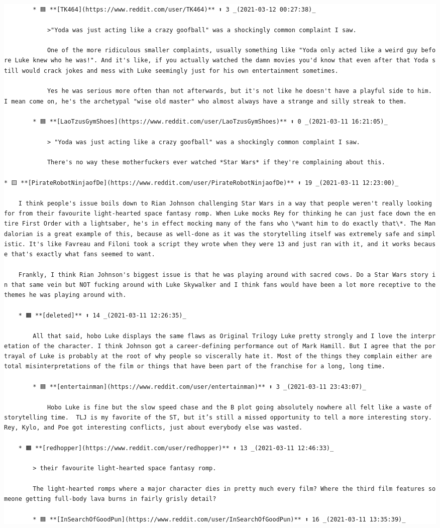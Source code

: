 			* 🟦 **[TK464](https://www.reddit.com/user/TK464)** ⬆️ 3 _(2021-03-12 00:27:38)_

				>"Yoda was just acting like a crazy goofball" was a shockingly common complaint I saw.
				
				One of the more ridiculous smaller complaints, usually something like "Yoda only acted like a weird guy before Luke knew who he was!". And it's like, if you actually watched the damn movies you'd know that even after that Yoda still would crack jokes and mess with Luke seemingly just for his own entertainment sometimes. 
				
				Yes he was serious more often than not afterwards, but it's not like he doesn't have a playful side to him. I mean come on, he's the archetypal "wise old master" who almost always have a strange and silly streak to them.

			* 🟦 **[LaoTzusGymShoes](https://www.reddit.com/user/LaoTzusGymShoes)** ⬆️ 0 _(2021-03-11 16:21:05)_

				> "Yoda was just acting like a crazy goofball" was a shockingly common complaint I saw.
				
				There's no way these motherfuckers ever watched *Star Wars* if they're complaining about this.

	* 🟨 **[PirateRobotNinjaofDe](https://www.reddit.com/user/PirateRobotNinjaofDe)** ⬆️ 19 _(2021-03-11 12:23:00)_

		I think people's issue boils down to Rian Johnson challenging Star Wars in a way that people weren't really looking for from their favourite light-hearted space fantasy romp. When Luke mocks Rey for thinking he can just face down the entire First Order with a lightsaber, he's in effect mocking many of the fans who \*want him to do exactly that\*. The Mandalorian is a great example of this, because as well-done as it was the storytelling itself was extremely safe and simplistic. It's like Favreau and Filoni took a script they wrote when they were 13 and just ran with it, and it works because that's exactly what fans seemed to want.
		
		Frankly, I think Rian Johnson's biggest issue is that he was playing around with sacred cows. Do a Star Wars story in that same vein but NOT fucking around with Luke Skywalker and I think fans would have been a lot more receptive to the themes he was playing around with.

		* 🟧 **[deleted]** ⬆️ 14 _(2021-03-11 12:26:35)_

			All that said, hobo Luke displays the same flaws as Original Trilogy Luke pretty strongly and I love the interpretation of the character. I think Johnson got a career-defining performance out of Mark Hamill. But I agree that the portrayal of Luke is probably at the root of why people so viscerally hate it. Most of the things they complain either are total misinterpretations of the film or things that have been part of the franchise for a long, long time.

			* 🟦 **[entertainman](https://www.reddit.com/user/entertainman)** ⬆️ 3 _(2021-03-11 23:43:07)_

				Hobo Luke is fine but the slow speed chase and the B plot going absolutely nowhere all felt like a waste of storytelling time.  TLJ is my favorite of the ST, but it’s still a missed opportunity to tell a more interesting story. Rey, Kylo, and Poe got interesting conflicts, just about everybody else was wasted.

		* 🟧 **[redhopper](https://www.reddit.com/user/redhopper)** ⬆️ 13 _(2021-03-11 12:46:33)_

			> their favourite light-hearted space fantasy romp.
			
			The light-hearted romps where a major character dies in pretty much every film? Where the third film features someone getting full-body lava burns in fairly grisly detail?

			* 🟦 **[InSearchOfGoodPun](https://www.reddit.com/user/InSearchOfGoodPun)** ⬆️ 16 _(2021-03-11 13:35:39)_
